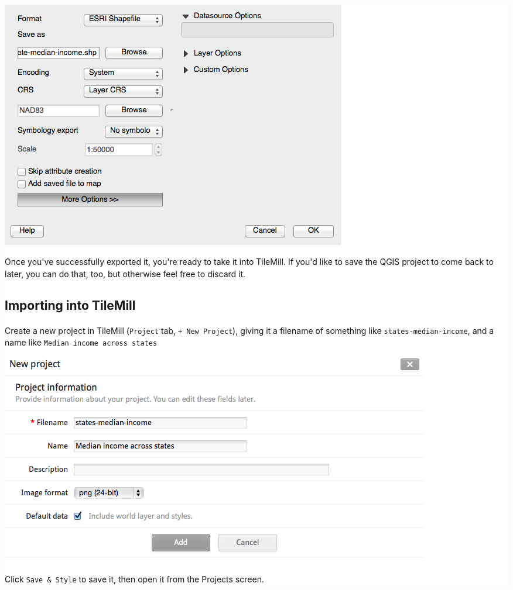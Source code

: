 ![](images/save-as.png)

Once you've successfully exported it, you're ready to take it into TileMill. If you'd like to save the QGIS project to come back to later, you can do that, too, but otherwise feel free to discard it.

## Importing into TileMill

Create a new project in TileMill (`Project` tab, `+ New Project`), giving it a filename of something like `states-median-income`, and a name like `Median income across states`

![](images/new-tilemill.png)

Click `Save & Style` to save it, then open it from the Projects screen.
